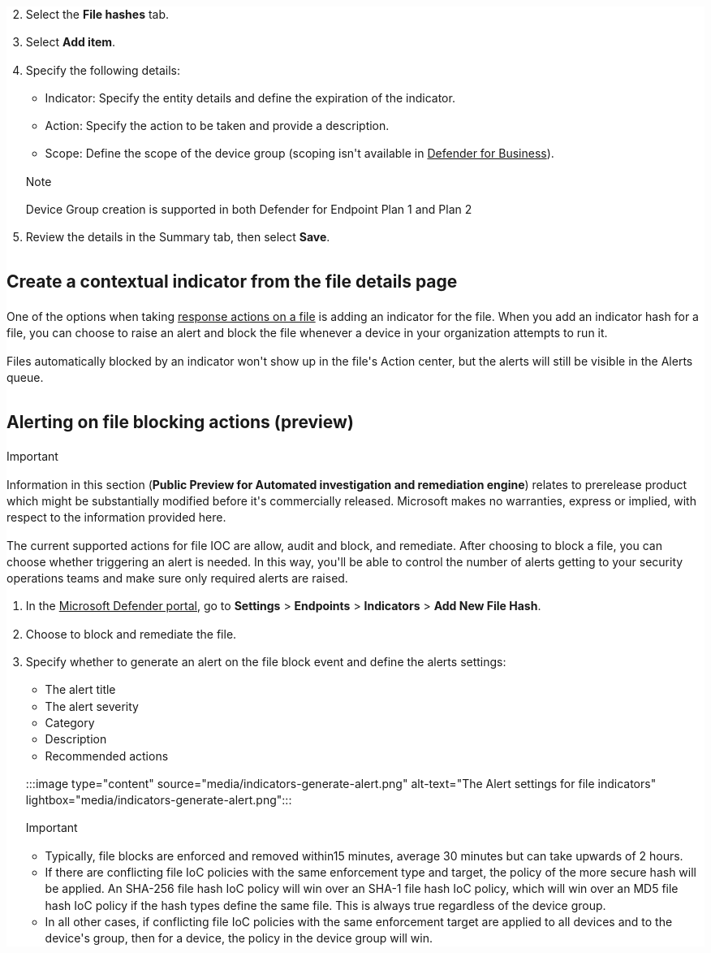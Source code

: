 2. Select the **File hashes** tab.

3. Select **Add item**.

4. Specify the following details:

   - Indicator: Specify the entity details and define the expiration of the indicator.

   - Action: Specify the action to be taken and provide a description.
   
   - Scope: Define the scope of the device group (scoping isn't available in [Defender for Business](/defender-business/mdb-overview)).

   > [!NOTE]
   > Device Group creation is supported in both Defender for Endpoint Plan 1 and Plan 2

5. Review the details in the Summary tab, then select **Save**.

## Create a contextual indicator from the file details page

One of the options when taking [response actions on a file](respond-file-alerts.md) is adding an indicator for the file. When you add an indicator hash for a file, you can choose to raise an alert and block the file whenever a device in your organization attempts to run it.

Files automatically blocked by an indicator won't show up in the file's Action center, but the alerts will still be visible in the Alerts queue.

## Alerting on file blocking actions (preview)

> [!IMPORTANT]
> Information in this section (**Public Preview for Automated investigation and remediation engine**) relates to prerelease product which might be substantially modified before it's commercially released. Microsoft makes no warranties, express or implied, with respect to the information provided here.

The current supported actions for file IOC are allow, audit and block, and remediate. After choosing to block a file, you can choose whether triggering an alert is needed. In this way, you'll be able to control the number of alerts getting to your security operations teams and make sure only required alerts are raised.

1. In the [Microsoft Defender portal](https://security.microsoft.com), go to **Settings** > **Endpoints** > **Indicators** > **Add New File Hash**.

2. Choose to block and remediate the file.

3. Specify whether to generate an alert on the file block event and define the alerts settings:

   - The alert title
   - The alert severity
   - Category
   - Description
   - Recommended actions

   :::image type="content" source="media/indicators-generate-alert.png" alt-text="The Alert settings for file indicators" lightbox="media/indicators-generate-alert.png":::

   > [!IMPORTANT]
   > - Typically, file blocks are enforced and removed within15 minutes, average 30 minutes but can take upwards of 2 hours.
   > - If there are conflicting file IoC policies with the same enforcement type and target, the policy of the more secure hash will be applied. An SHA-256 file hash IoC policy will win over an SHA-1 file hash 
   IoC policy, which will win over an MD5 file hash IoC policy if the hash types define the same file. This is always true regardless of the device group.
   > - In all other cases, if conflicting file IoC policies with the same enforcement target are applied to all devices and to the device's group, then for a device, the policy in the device group will win.